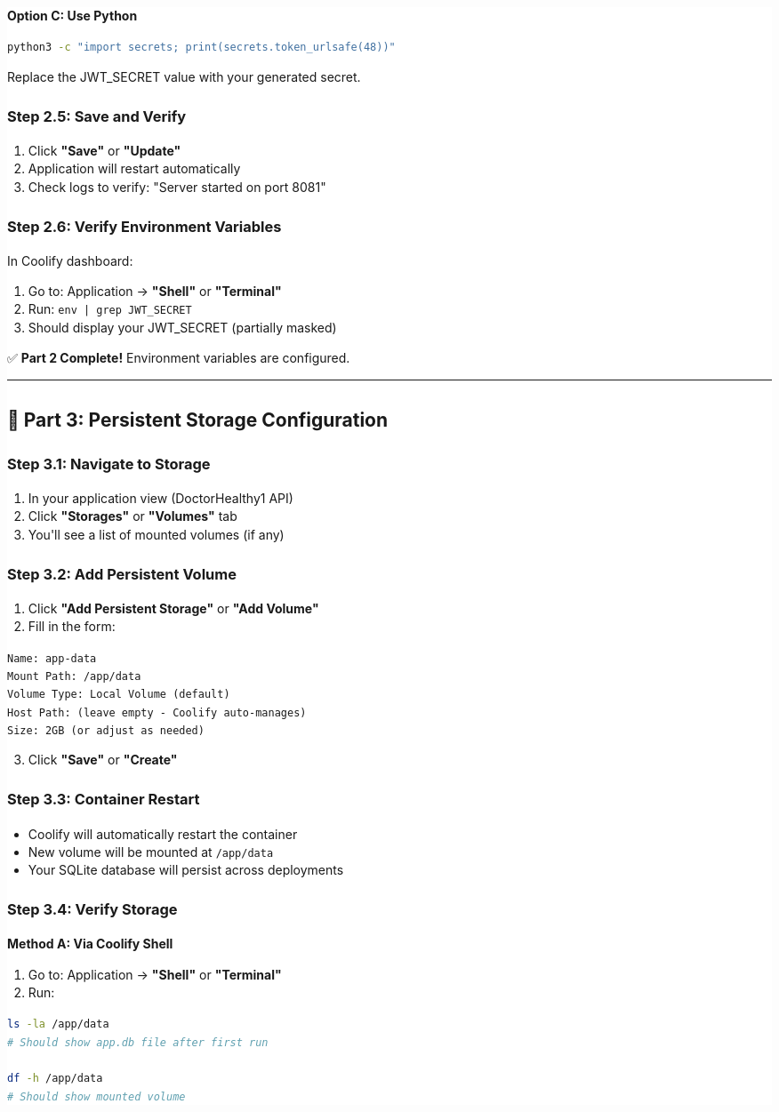 **Option C: Use Python**
```bash
python3 -c "import secrets; print(secrets.token_urlsafe(48))"
```

Replace the JWT_SECRET value with your generated secret.

### Step 2.5: Save and Verify
1. Click **"Save"** or **"Update"**
2. Application will restart automatically
3. Check logs to verify: "Server started on port 8081"

### Step 2.6: Verify Environment Variables
In Coolify dashboard:
1. Go to: Application → **"Shell"** or **"Terminal"**
2. Run: `env | grep JWT_SECRET`
3. Should display your JWT_SECRET (partially masked)

✅ **Part 2 Complete!** Environment variables are configured.

---

## 💾 Part 3: Persistent Storage Configuration

### Step 3.1: Navigate to Storage
1. In your application view (DoctorHealthy1 API)
2. Click **"Storages"** or **"Volumes"** tab
3. You'll see a list of mounted volumes (if any)

### Step 3.2: Add Persistent Volume
1. Click **"Add Persistent Storage"** or **"Add Volume"**
2. Fill in the form:

```
Name: app-data
Mount Path: /app/data
Volume Type: Local Volume (default)
Host Path: (leave empty - Coolify auto-manages)
Size: 2GB (or adjust as needed)
```

3. Click **"Save"** or **"Create"**

### Step 3.3: Container Restart
- Coolify will automatically restart the container
- New volume will be mounted at `/app/data`
- Your SQLite database will persist across deployments

### Step 3.4: Verify Storage
**Method A: Via Coolify Shell**
1. Go to: Application → **"Shell"** or **"Terminal"**
2. Run:
```bash
ls -la /app/data
# Should show app.db file after first run

df -h /app/data
# Should show mounted volume
```
